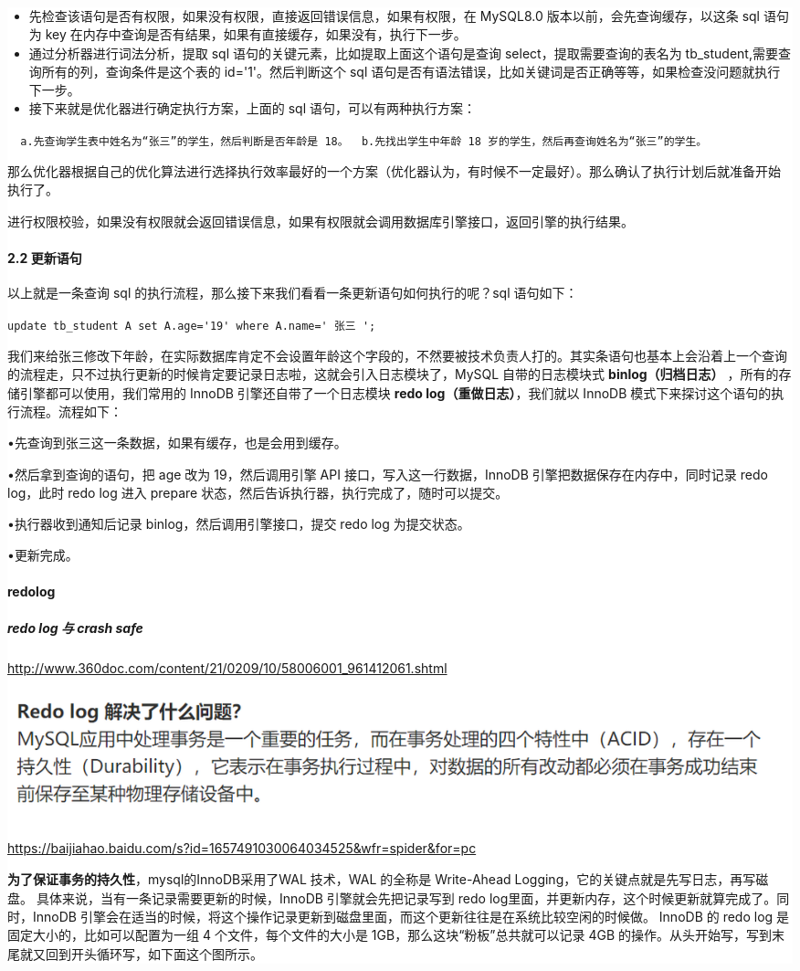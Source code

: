 - 先检查该语句是否有权限，如果没有权限，直接返回错误信息，如果有权限，在 MySQL8.0 版本以前，会先查询缓存，以这条 sql 语句为 key 在内存中查询是否有结果，如果有直接缓存，如果没有，执行下一步。
- 通过分析器进行词法分析，提取 sql 语句的关键元素，比如提取上面这个语句是查询 select，提取需要查询的表名为 tb_student,需要查询所有的列，查询条件是这个表的 id='1'。然后判断这个 sql 语句是否有语法错误，比如关键词是否正确等等，如果检查没问题就执行下一步。
- 接下来就是优化器进行确定执行方案，上面的 sql 语句，可以有两种执行方案：

```
  a.先查询学生表中姓名为“张三”的学生，然后判断是否年龄是 18。  b.先找出学生中年龄 18 岁的学生，然后再查询姓名为“张三”的学生。
```

​    那么优化器根据自己的优化算法进行选择执行效率最好的一个方案（优化器认为，有时候不一定最好）。那么确认了执行计划后就准备开始执行了。

进行权限校验，如果没有权限就会返回错误信息，如果有权限就会调用数据库引擎接口，返回引擎的执行结果。



#### 2.2 更新语句

以上就是一条查询 sql 的执行流程，那么接下来我们看看一条更新语句如何执行的呢？sql 语句如下：

```
update tb_student A set A.age='19' where A.name=' 张三 ';
```

我们来给张三修改下年龄，在实际数据库肯定不会设置年龄这个字段的，不然要被技术负责人打的。其实条语句也基本上会沿着上一个查询的流程走，只不过执行更新的时候肯定要记录日志啦，这就会引入日志模块了，MySQL 自带的日志模块式 **binlog（归档日志）** ，所有的存储引擎都可以使用，我们常用的 InnoDB 引擎还自带了一个日志模块 **redo log（重做日志）**，我们就以 InnoDB 模式下来探讨这个语句的执行流程。流程如下：

•先查询到张三这一条数据，如果有缓存，也是会用到缓存。

•然后拿到查询的语句，把 age 改为 19，然后调用引擎 API 接口，写入这一行数据，InnoDB 引擎把数据保存在内存中，同时记录 redo log，此时 redo log 进入 prepare 状态，然后告诉执行器，执行完成了，随时可以提交。

•执行器收到通知后记录 binlog，然后调用引擎接口，提交 redo log 为提交状态。

•更新完成。



#### redolog

##### redo log 与 crash safe

http://www.360doc.com/content/21/0209/10/58006001_961412061.shtml

![image-20210323155258785](MarkDown_Sql.assets/image-20210323155258785.png)

https://baijiahao.baidu.com/s?id=1657491030064034525&wfr=spider&for=pc

**为了保证事务的持久性**，mysql的InnoDB采用了WAL 技术，WAL 的全称是 Write-Ahead Logging，它的关键点就是先写日志，再写磁盘。
 具体来说，当有一条记录需要更新的时候，InnoDB 引擎就会先把记录写到 redo log里面，并更新内存，这个时候更新就算完成了。同时，InnoDB 引擎会在适当的时候，将这个操作记录更新到磁盘里面，而这个更新往往是在系统比较空闲的时候做。
 InnoDB 的 redo log 是固定大小的，比如可以配置为一组 4 个文件，每个文件的大小是 1GB，那么这块“粉板”总共就可以记录 4GB 的操作。从头开始写，写到末尾就又回到开头循环写，如下面这个图所示。
